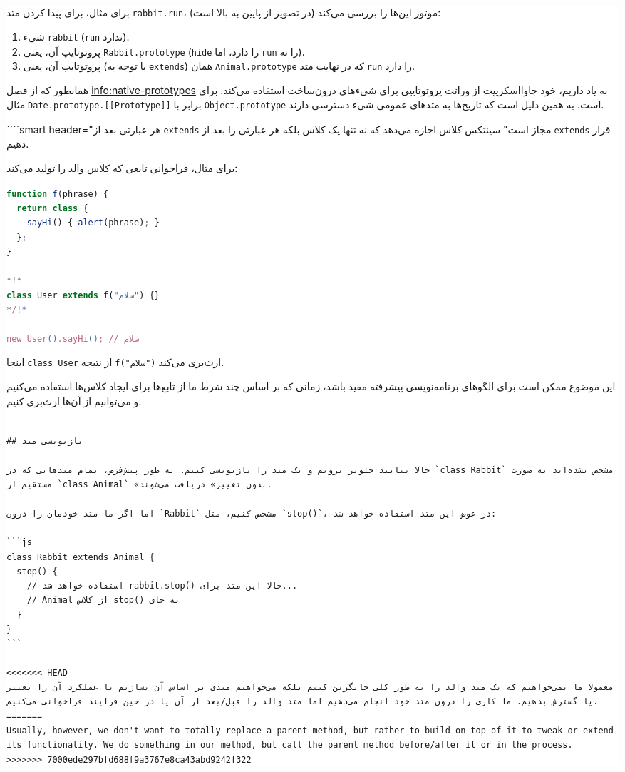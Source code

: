برای مثال، برای پیدا کردن متد `rabbit.run`، موتور این‌ها را بررسی می‌کند (در تصویر از پایین به بالا است):
1. شیء `rabbit` (`run` ندارد).
2. پروتوتایپ آن، یعنی `Rabbit.prototype` (`hide` را دارد، اما `run` را نه).
3. پروتوتایپ آن، یعنی (با توجه به `extends`) همان `Animal.prototype` که در نهایت متد `run` را دارد.

همانطور که از فصل <info:native-prototypes> به یاد داریم، خود جاوااسکریپت از وراثت پروتوتایپی برای شیءهای درون‌ساخت استفاده می‌کند. برای مثال `Date.prototype.[[Prototype]]` برابر با `Object.prototype` است. به همین دلیل است که تاریخ‌ها به متدهای عمومی شیء دسترسی دارند.

````smart header="هر عبارتی بعد از `extends` مجاز است"
سینتکس کلاس اجازه می‌دهد که نه تنها یک کلاس بلکه هر عبارتی را بعد از `extends` قرار دهیم.

برای مثال، فراخوانی تابعی که کلاس والد را تولید می‌کند:

```js run
function f(phrase) {
  return class {
    sayHi() { alert(phrase); }
  };
}

*!*
class User extends f("سلام") {}
*/!*

new User().sayHi(); // سلام
```
اینجا `class User` از نتیجه `f("سلام")` ارث‌بری می‌کند.

این موضوع ممکن است برای الگوهای برنامه‌نویسی پیشرفته مفید باشد، زمانی که بر اساس چند شرط ما از تابع‌ها برای ایجاد کلاس‌ها استفاده می‌کنیم و می‌توانیم از آن‌ها ارث‌بری کنیم.
````

## بازنویسی متد

حالا بیایید جلوتر برویم و یک متد را بازنویسی کنیم. به طور پیش‌فرض، تمام متدهایی که در `class Rabbit` مشخص نشده‌اند به صورت مستقیم از `class Animal` «بدون تغییر» دریافت می‌شوند.

اما اگر ما متد خودمان را درون `Rabbit` مشخص کنیم، مثل `stop()`، در عوض این متد استفاده خواهد شد:

```js
class Rabbit extends Animal {
  stop() {
    // استفاده خواهد شد rabbit.stop() حالا این متد برای...
    // Animal از کلاس stop() به جای
  }
}
```

<<<<<<< HEAD
معمولا ما نمی‌خواهیم که یک متد والد را به طور کلی جایگزین کنیم بلکه می‌خواهیم متدی بر اساس آن بسازیم تا عملکرد آن را تغییر یا گسترش بدهیم. ما کاری را درون متد خود انجام می‌دهیم اما متد والد را قبل/بعد از آن یا در حین فرایند فراخوانی می‌کنیم.
=======
Usually, however, we don't want to totally replace a parent method, but rather to build on top of it to tweak or extend its functionality. We do something in our method, but call the parent method before/after it or in the process.
>>>>>>> 7000ede297bfd688f9a3767e8ca43abd9242f322

